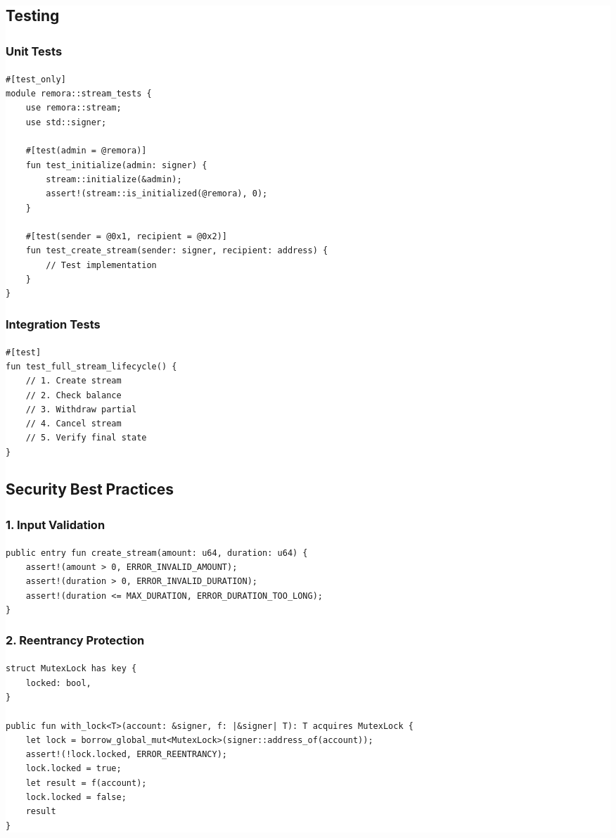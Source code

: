 ## Testing

### Unit Tests
```move
#[test_only]
module remora::stream_tests {
    use remora::stream;
    use std::signer;
    
    #[test(admin = @remora)]
    fun test_initialize(admin: signer) {
        stream::initialize(&admin);
        assert!(stream::is_initialized(@remora), 0);
    }
    
    #[test(sender = @0x1, recipient = @0x2)]
    fun test_create_stream(sender: signer, recipient: address) {
        // Test implementation
    }
}
```

### Integration Tests
```move
#[test]
fun test_full_stream_lifecycle() {
    // 1. Create stream
    // 2. Check balance
    // 3. Withdraw partial
    // 4. Cancel stream
    // 5. Verify final state
}
```

## Security Best Practices

### 1. Input Validation
```move
public entry fun create_stream(amount: u64, duration: u64) {
    assert!(amount > 0, ERROR_INVALID_AMOUNT);
    assert!(duration > 0, ERROR_INVALID_DURATION);
    assert!(duration <= MAX_DURATION, ERROR_DURATION_TOO_LONG);
}
```

### 2. Reentrancy Protection
```move
struct MutexLock has key {
    locked: bool,
}

public fun with_lock<T>(account: &signer, f: |&signer| T): T acquires MutexLock {
    let lock = borrow_global_mut<MutexLock>(signer::address_of(account));
    assert!(!lock.locked, ERROR_REENTRANCY);
    lock.locked = true;
    let result = f(account);
    lock.locked = false;
    result
}
```
